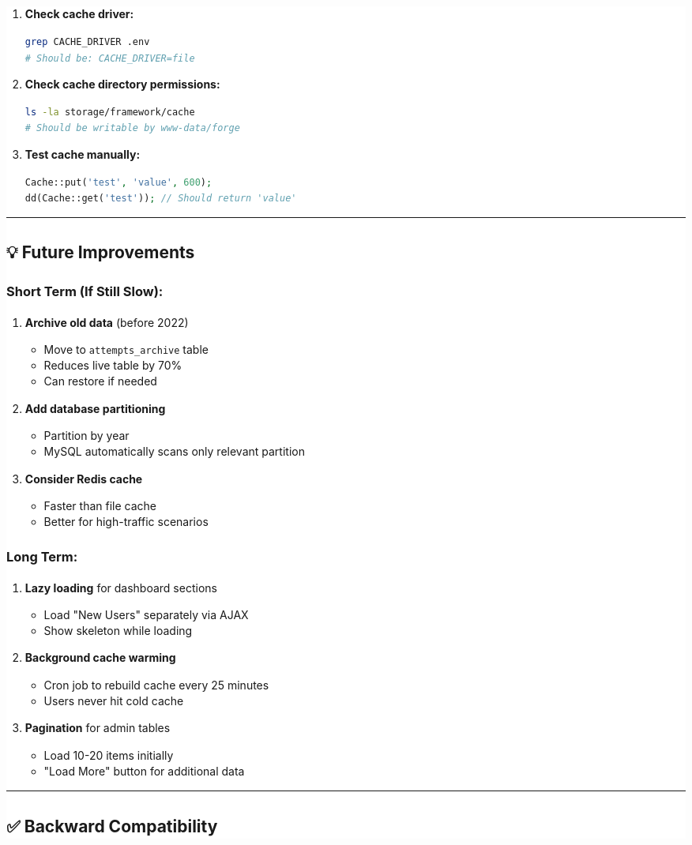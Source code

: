 1. **Check cache driver:**
   ```bash
   grep CACHE_DRIVER .env
   # Should be: CACHE_DRIVER=file
   ```

2. **Check cache directory permissions:**
   ```bash
   ls -la storage/framework/cache
   # Should be writable by www-data/forge
   ```

3. **Test cache manually:**
   ```php
   Cache::put('test', 'value', 600);
   dd(Cache::get('test')); // Should return 'value'
   ```

---

## 💡 **Future Improvements**

### **Short Term (If Still Slow):**

1. **Archive old data** (before 2022)
   - Move to `attempts_archive` table
   - Reduces live table by 70%
   - Can restore if needed

2. **Add database partitioning**
   - Partition by year
   - MySQL automatically scans only relevant partition

3. **Consider Redis cache**
   - Faster than file cache
   - Better for high-traffic scenarios

### **Long Term:**

1. **Lazy loading** for dashboard sections
   - Load "New Users" separately via AJAX
   - Show skeleton while loading

2. **Background cache warming**
   - Cron job to rebuild cache every 25 minutes
   - Users never hit cold cache

3. **Pagination** for admin tables
   - Load 10-20 items initially
   - "Load More" button for additional data

---

## ✅ **Backward Compatibility**
